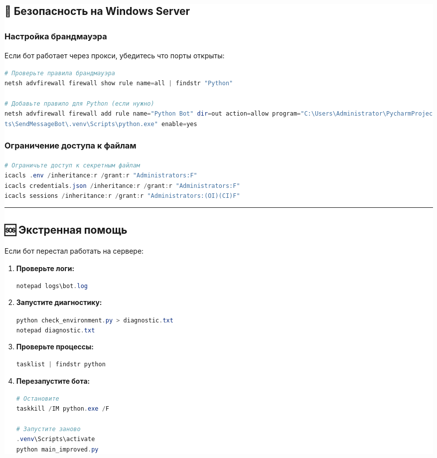 
## 🔐 Безопасность на Windows Server

### Настройка брандмауэра

Если бот работает через прокси, убедитесь что порты открыты:

```powershell
# Проверьте правила брандмауэра
netsh advfirewall firewall show rule name=all | findstr "Python"

# Добавьте правило для Python (если нужно)
netsh advfirewall firewall add rule name="Python Bot" dir=out action=allow program="C:\Users\Administrator\PycharmProjects\SendMessageBot\.venv\Scripts\python.exe" enable=yes
```

### Ограничение доступа к файлам

```powershell
# Ограничьте доступ к секретным файлам
icacls .env /inheritance:r /grant:r "Administrators:F"
icacls credentials.json /inheritance:r /grant:r "Administrators:F"
icacls sessions /inheritance:r /grant:r "Administrators:(OI)(CI)F"
```

---

## 🆘 Экстренная помощь

Если бот перестал работать на сервере:

1. **Проверьте логи:**
   ```powershell
   notepad logs\bot.log
   ```

2. **Запустите диагностику:**
   ```powershell
   python check_environment.py > diagnostic.txt
   notepad diagnostic.txt
   ```

3. **Проверьте процессы:**
   ```powershell
   tasklist | findstr python
   ```

4. **Перезапустите бота:**
   ```powershell
   # Остановите
   taskkill /IM python.exe /F
   
   # Запустите заново
   .venv\Scripts\activate
   python main_improved.py
   ```
